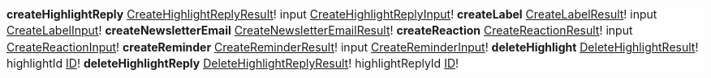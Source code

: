 </tr>
<tr>
<td colspan="2" valign="top"><strong>createHighlightReply</strong></td>
<td valign="top"><a href="#createhighlightreplyresult">CreateHighlightReplyResult</a>!</td>
<td></td>
</tr>
<tr>
<td colspan="2" align="right" valign="top">input</td>
<td valign="top"><a href="#createhighlightreplyinput">CreateHighlightReplyInput</a>!</td>
<td></td>
</tr>
<tr>
<td colspan="2" valign="top"><strong>createLabel</strong></td>
<td valign="top"><a href="#createlabelresult">CreateLabelResult</a>!</td>
<td></td>
</tr>
<tr>
<td colspan="2" align="right" valign="top">input</td>
<td valign="top"><a href="#createlabelinput">CreateLabelInput</a>!</td>
<td></td>
</tr>
<tr>
<td colspan="2" valign="top"><strong>createNewsletterEmail</strong></td>
<td valign="top"><a href="#createnewsletteremailresult">CreateNewsletterEmailResult</a>!</td>
<td></td>
</tr>
<tr>
<td colspan="2" valign="top"><strong>createReaction</strong></td>
<td valign="top"><a href="#createreactionresult">CreateReactionResult</a>!</td>
<td></td>
</tr>
<tr>
<td colspan="2" align="right" valign="top">input</td>
<td valign="top"><a href="#createreactioninput">CreateReactionInput</a>!</td>
<td></td>
</tr>
<tr>
<td colspan="2" valign="top"><strong>createReminder</strong></td>
<td valign="top"><a href="#createreminderresult">CreateReminderResult</a>!</td>
<td></td>
</tr>
<tr>
<td colspan="2" align="right" valign="top">input</td>
<td valign="top"><a href="#createreminderinput">CreateReminderInput</a>!</td>
<td></td>
</tr>
<tr>
<td colspan="2" valign="top"><strong>deleteHighlight</strong></td>
<td valign="top"><a href="#deletehighlightresult">DeleteHighlightResult</a>!</td>
<td></td>
</tr>
<tr>
<td colspan="2" align="right" valign="top">highlightId</td>
<td valign="top"><a href="#id">ID</a>!</td>
<td></td>
</tr>
<tr>
<td colspan="2" valign="top"><strong>deleteHighlightReply</strong></td>
<td valign="top"><a href="#deletehighlightreplyresult">DeleteHighlightReplyResult</a>!</td>
<td></td>
</tr>
<tr>
<td colspan="2" align="right" valign="top">highlightReplyId</td>
<td valign="top"><a href="#id">ID</a>!</td>